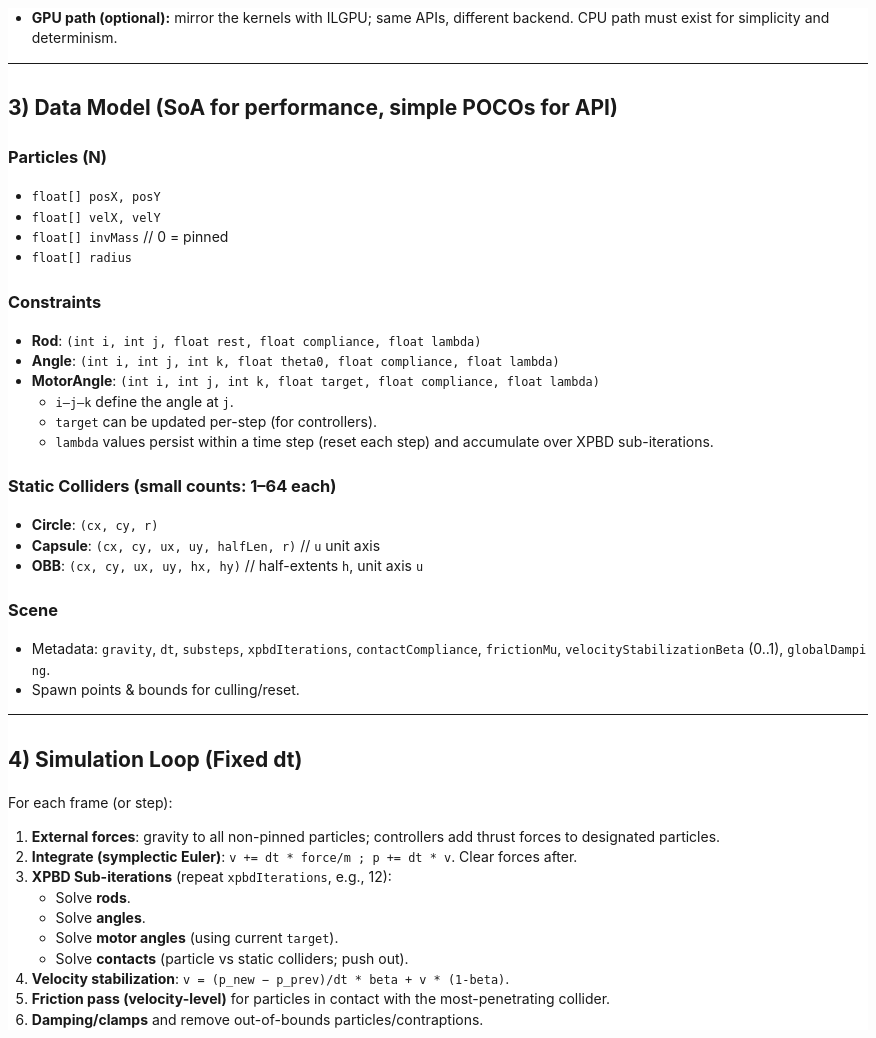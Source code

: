 - **GPU path (optional):** mirror the kernels with ILGPU; same APIs, different backend. CPU path must exist for simplicity and determinism.

---

## 3) Data Model (SoA for performance, simple POCOs for API)

### Particles (N)
- `float[] posX, posY`
- `float[] velX, velY`
- `float[] invMass`  // 0 = pinned
- `float[] radius`

### Constraints
- **Rod**: `(int i, int j, float rest, float compliance, float lambda)`
- **Angle**: `(int i, int j, int k, float theta0, float compliance, float lambda)`
- **MotorAngle**: `(int i, int j, int k, float target, float compliance, float lambda)`
  - `i–j–k` define the angle at `j`.
  - `target` can be updated per-step (for controllers).
  - `lambda` values persist within a time step (reset each step) and accumulate over XPBD sub-iterations.

### Static Colliders (small counts: 1–64 each)
- **Circle**: `(cx, cy, r)`
- **Capsule**: `(cx, cy, ux, uy, halfLen, r)` // `u` unit axis
- **OBB**: `(cx, cy, ux, uy, hx, hy)` // half-extents `h`, unit axis `u`

### Scene
- Metadata: `gravity`, `dt`, `substeps`, `xpbdIterations`, `contactCompliance`, `frictionMu`, `velocityStabilizationBeta` (0..1), `globalDamping`.
- Spawn points & bounds for culling/reset.

---

## 4) Simulation Loop (Fixed dt)

For each frame (or step):
1. **External forces**: gravity to all non-pinned particles; controllers add thrust forces to designated particles.
2. **Integrate (symplectic Euler)**: `v += dt * force/m ; p += dt * v`. Clear forces after.
3. **XPBD Sub-iterations** (repeat `xpbdIterations`, e.g., 12):
   - Solve **rods**.
   - Solve **angles**.
   - Solve **motor angles** (using current `target`).
   - Solve **contacts** (particle vs static colliders; push out).
4. **Velocity stabilization**: `v = (p_new − p_prev)/dt * beta + v * (1-beta)`.
5. **Friction pass (velocity-level)** for particles in contact with the most-penetrating collider.
6. **Damping/clamps** and remove out-of-bounds particles/contraptions.
